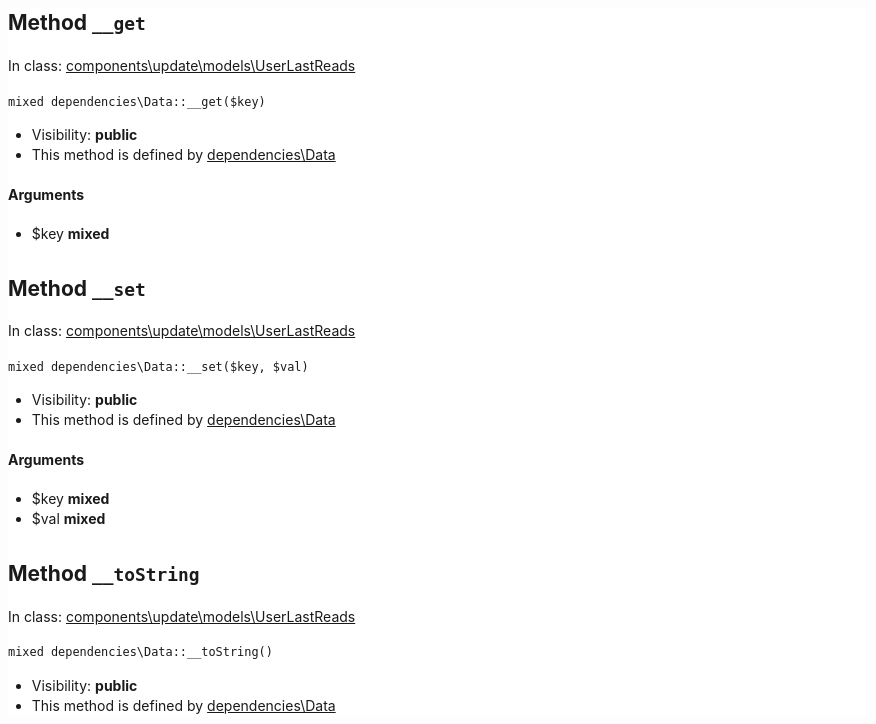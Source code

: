 
## Method `__get`
In class: [components\update\models\UserLastReads](#top)

```
mixed dependencies\Data::__get($key)
```





* Visibility: **public**
* This method is defined by [dependencies\Data](../../../dependencies/Data.md)

#### Arguments

* $key **mixed**






## Method `__set`
In class: [components\update\models\UserLastReads](#top)

```
mixed dependencies\Data::__set($key, $val)
```





* Visibility: **public**
* This method is defined by [dependencies\Data](../../../dependencies/Data.md)

#### Arguments

* $key **mixed**
* $val **mixed**






## Method `__toString`
In class: [components\update\models\UserLastReads](#top)

```
mixed dependencies\Data::__toString()
```





* Visibility: **public**
* This method is defined by [dependencies\Data](../../../dependencies/Data.md)




